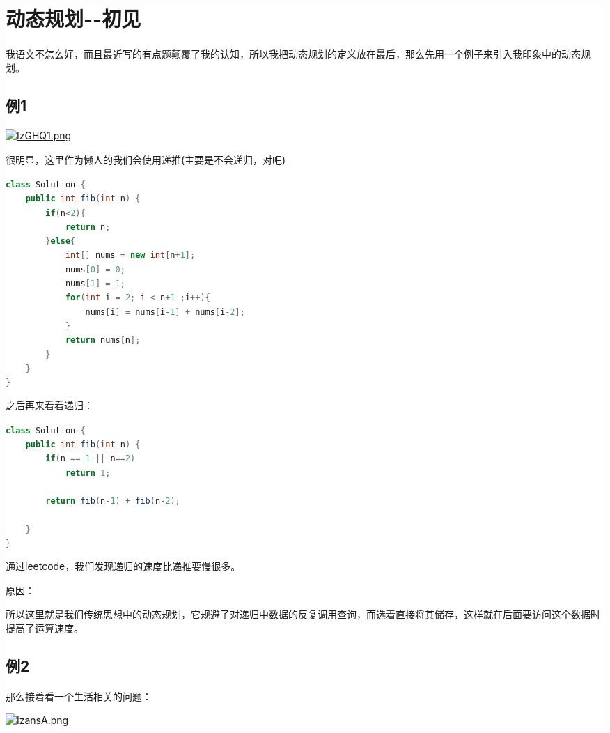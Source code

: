 # 动态规划--初见

我语文不怎么好，而且最近写的有点题颠覆了我的认知，所以我把动态规划的定义放在最后，那么先用一个例子来引入我印象中的动态规划。

## 例1

[![IzGHQ1.png](https://z3.ax1x.com/2021/11/22/IzGHQ1.png)](https://imgtu.com/i/IzGHQ1)

很明显，这里作为懒人的我们会使用递推(主要是不会递归，对吧)

```java
class Solution {
    public int fib(int n) {
        if(n<2){
            return n;
        }else{
            int[] nums = new int[n+1];
            nums[0] = 0;
            nums[1] = 1;
            for(int i = 2; i < n+1 ;i++){
                nums[i] = nums[i-1] + nums[i-2];
            }
            return nums[n];
        }
    }
}

```

之后再来看看递归：

```Java
class Solution {
    public int fib(int n) {
        if(n == 1 || n==2)
            return 1;
    
        return fib(n-1) + fib(n-2);
        
    }
}
```

通过leetcode，我们发现递归的速度比递推要慢很多。

原因：

所以这里就是我们传统思想中的动态规划，它规避了对递归中数据的反复调用查询，而选着直接将其储存，这样就在后面要访问这个数据时提高了运算速度。

## 例2

那么接着看一个生活相关的问题：

[![IzansA.png](https://z3.ax1x.com/2021/11/22/IzansA.png)](https://imgtu.com/i/IzansA)
